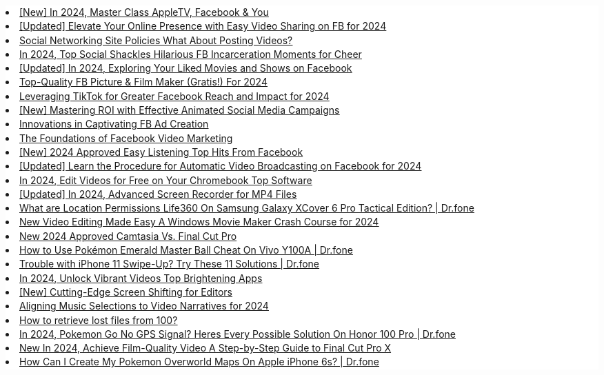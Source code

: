 <li><a href="https://facebook-clips.techidaily.com/new-in-2024-master-class-appletv-facebook-and-you/"><u>[New] In 2024, Master Class  AppleTV, Facebook & You</u></a></li>
<li><a href="https://facebook-clips.techidaily.com/updated-elevate-your-online-presence-with-easy-video-sharing-on-fb-for-2024/"><u>[Updated] Elevate Your Online Presence with Easy Video Sharing on FB for 2024</u></a></li>
<li><a href="https://facebook-clips.techidaily.com/social-networking-site-policies-what-about-posting-videos/"><u>Social Networking Site Policies  What About Posting Videos?</u></a></li>
<li><a href="https://facebook-clips.techidaily.com/in-2024-top-social-shackles-hilarious-fb-incarceration-moments-for-cheer/"><u>In 2024, Top Social Shackles  Hilarious FB Incarceration Moments for Cheer</u></a></li>
<li><a href="https://facebook-clips.techidaily.com/updated-in-2024-exploring-your-liked-movies-and-shows-on-facebook/"><u>[Updated] In 2024, Exploring Your Liked Movies and Shows on Facebook</u></a></li>
<li><a href="https://facebook-clips.techidaily.com/top-quality-fb-picture-and-film-maker-gratis-for-2024/"><u>Top-Quality FB Picture & Film Maker (Gratis!) For 2024</u></a></li>
<li><a href="https://facebook-clips.techidaily.com/leveraging-tiktok-for-greater-facebook-reach-and-impact-for-2024/"><u>Leveraging TikTok for Greater Facebook Reach and Impact for 2024</u></a></li>
<li><a href="https://facebook-clips.techidaily.com/new-mastering-roi-with-effective-animated-social-media-campaigns/"><u>[New] Mastering ROI with Effective Animated Social Media Campaigns</u></a></li>
<li><a href="https://facebook-clips.techidaily.com/innovations-in-captivating-fb-ad-creation/"><u>Innovations in Captivating FB Ad Creation</u></a></li>
<li><a href="https://facebook-clips.techidaily.com/the-foundations-of-facebook-video-marketing/"><u>The Foundations of Facebook Video Marketing</u></a></li>
<li><a href="https://facebook-clips.techidaily.com/new-2024-approved-easy-listening-top-hits-from-facebook/"><u>[New] 2024 Approved  Easy Listening  Top Hits From Facebook</u></a></li>
<li><a href="https://facebook-clips.techidaily.com/updated-learn-the-procedure-for-automatic-video-broadcasting-on-facebook-for-2024/"><u>[Updated] Learn the Procedure for Automatic Video Broadcasting on Facebook for 2024</u></a></li>
<li><a href="https://ai-vdieo-software.techidaily.com/in-2024-edit-videos-for-free-on-your-chromebook-top-software/"><u>In 2024, Edit Videos for Free on Your Chromebook Top Software</u></a></li>
<li><a href="https://screen-video-capture.techidaily.com/updated-in-2024-advanced-screen-recorder-for-mp4-files/"><u>[Updated] In 2024, Advanced Screen Recorder for MP4 Files</u></a></li>
<li><a href="https://fake-location.techidaily.com/what-are-location-permissions-life360-on-samsung-galaxy-xcover-6-pro-tactical-edition-drfone-by-drfone-virtual-android/"><u>What are Location Permissions Life360 On Samsung Galaxy XCover 6 Pro Tactical Edition? | Dr.fone</u></a></li>
<li><a href="https://video-creation-software.techidaily.com/new-video-editing-made-easy-a-windows-movie-maker-crash-course-for-2024/"><u>New Video Editing Made Easy A Windows Movie Maker Crash Course for 2024</u></a></li>
<li><a href="https://ai-editing-video.techidaily.com/new-2024-approved-camtasia-vs-final-cut-pro/"><u>New 2024 Approved Camtasia Vs. Final Cut Pro</u></a></li>
<li><a href="https://change-location.techidaily.com/how-to-use-pokemon-emerald-master-ball-cheat-on-vivo-y100a-drfone-by-drfone-virtual-android/"><u>How to Use Pokémon Emerald Master Ball Cheat On Vivo Y100A | Dr.fone</u></a></li>
<li><a href="https://iphone-unlock.techidaily.com/trouble-with-iphone-11-swipe-up-try-these-11-solutions-drfone-by-drfone-ios/"><u>Trouble with iPhone 11 Swipe-Up? Try These 11 Solutions | Dr.fone</u></a></li>
<li><a href="https://ai-driven-video-production.techidaily.com/in-2024-unlock-vibrant-videos-top-brightening-apps/"><u>In 2024, Unlock Vibrant Videos Top Brightening Apps</u></a></li>
<li><a href="https://screen-mirroring-recording.techidaily.com/new-cutting-edge-screen-shifting-for-editors/"><u>[New] Cutting-Edge Screen Shifting for Editors</u></a></li>
<li><a href="https://audio-shaping.techidaily.com/aligning-music-selections-to-video-narratives-for-2024/"><u>Aligning Music Selections to Video Narratives for 2024</u></a></li>
<li><a href="https://blog-min.techidaily.com/how-to-retrieve-lost-files-from-100-by-fonelab-android-recover-data/"><u>How to retrieve lost files from 100?</u></a></li>
<li><a href="https://pokemon-go-android.techidaily.com/in-2024-pokemon-go-no-gps-signal-heres-every-possible-solution-on-honor-100-pro-drfone-by-drfone-virtual-android/"><u>In 2024, Pokemon Go No GPS Signal? Heres Every Possible Solution On Honor 100 Pro | Dr.fone</u></a></li>
<li><a href="https://smart-video-editing.techidaily.com/new-in-2024-achieve-film-quality-video-a-step-by-step-guide-to-final-cut-pro-x/"><u>New In 2024, Achieve Film-Quality Video A Step-by-Step Guide to Final Cut Pro X</u></a></li>
<li><a href="https://ios-pokemon-go.techidaily.com/how-can-i-create-my-pokemon-overworld-maps-on-apple-iphone-6s-drfone-by-drfone-virtual-ios/"><u>How Can I Create My Pokemon Overworld Maps On Apple iPhone 6s? | Dr.fone</u></a></li>